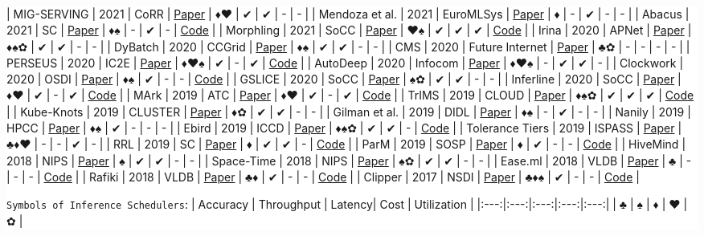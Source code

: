 | MIG-SERVING | 2021 | CoRR | [Paper](http://arxiv.org/abs/2109.11067) | ♦♥ | ✔ | ✔ | - | - |
| Mendoza et al. | 2021 | EuroMLSys | [Paper](https://dl.acm.org/doi/10.1145/3437984.3458837) | ♦ | - | ✔ | - | - |
| Abacus | 2021 | SC | [Paper](https://dl.acm.org/doi/10.1145/3458817.3476143) |  ♦♠ | - | ✔ | - | [Code](https://github.com/Raphael-Hao/Abacus) |
| Morphling | 2021 | SoCC | [Paper](https://dl.acm.org/doi/10.1145/3472883.3486987) | ♥♠ | ✔ | ✔ | ✔ | [Code](https://github.com/kubedl-io/morphling) |
| Irina | 2020 | APNet | [Paper](https://dl.acm.org/doi/10.1145/3411029.3411035) | ♦♠✿ | ✔ | ✔ | - | - |
| DyBatch | 2020 | CCGrid | [Paper](https://ieeexplore.ieee.org/document/9139602) | ♦♠ | ✔ | ✔ | - | - |
| CMS | 2020 | Future Internet | [Paper](https://www.mdpi.com/1999-5903/12/6/102) | ♣✿ | - | - | - | - |
| PERSEUS | 2020 | IC2E | [Paper](https://ieeexplore.ieee.org/document/9096261/) | ♦♥♠ | ✔ | - | ✔ | [Code](https://github.com/cake-lab/perseus) |
| AutoDeep | 2020 | Infocom | [Paper](https://ieeexplore.ieee.org/document/9155267) | ♦♥♠ | - | ✔ | ✔ | - |
| Clockwork | 2020 | OSDI | [Paper](https://www.usenix.org/conference/osdi20/presentation/gujarati) | ♦♠ | ✔ | - | - | [Code](https://gitlab.mpi-sws.org/cld/ml/clockwork) |
| GSLICE | 2020 | SoCC | [Paper](https://dl.acm.org/doi/10.1145/3419111.3421284) | ♠✿ | ✔ | ✔ | - | - |
| Inferline | 2020 | SoCC | [Paper](https://dl.acm.org/doi/10.1145/3419111.3421285) | ♦♥ | ✔ | - | ✔ | [Code](https://github.com/simon-mo/inferline-models) |
| MArk | 2019 | ATC | [Paper](https://www.usenix.org/conference/atc19/presentation/zhang-chengliang) | ♦♥ | ✔ | - | ✔ | [Code](https://github.com/marcoszh/MArk-Project) |
| TrIMS | 2019 | CLOUD | [Paper](https://ieeexplore.ieee.org/document/8814494) | ♦♠✿ | ✔ | ✔ | ✔ | [Code](https://github.com/rai-project/trims_mxnet) |
| Kube-Knots | 2019 | CLUSTER | [Paper](https://ieeexplore.ieee.org/document/8891040) | ♦✿ | ✔ | ✔ | - | - |
| Gilman et al. | 2019 | DIDL | [Paper](https://dl.acm.org/doi/10.1145/3366622.3368147) | ♦♠ | - | ✔ | - | - |
| Nanily | 2019 | HPCC | [Paper](https://ieeexplore.ieee.org/document/8855453) |  ♦♠ | ✔ | - | - | - |
| Ebird | 2019 | ICCD | [Paper](https://ieeexplore.ieee.org/abstract/document/8988602/) |  ♦♠✿ | ✔ | ✔ | - | [Code](https://github.com/sjtu-epcc/Ebird) |
| Tolerance Tiers | 2019 | ISPASS | [Paper](https://ieeexplore.ieee.org/abstract/document/8695638/) | ♣♦♥ | - | - | ✔ | - |
| RRL | 2019 | SC | [Paper](https://dl.acm.org/doi/10.1145/3295500.3356164) | ♦ | ✔ | ✔ | - | [Code](https://github.com/HeyangQin/RRL) |
| ParM | 2019 | SOSP | [Paper](https://dl.acm.org/doi/10.1145/3341301.3359654) | ♦ | ✔ | - | - | [Code](https://github.com/thesys-lab/parity-models) |
| HiveMind | 2018 | NIPS | [Paper](https://www.microsoft.com/en-us/research/publication/accelerating-deep-learning-workloads-through-efficient-multi-model-execution/) | ♠ | ✔ | ✔ | - | - |
| Space-Time | 2018 | NIPS | [Paper](http://learningsys.org/nips18/assets/papers/102CameraReadySubmissionGPU_Virtualization%20(8).pdf) | ♠✿ | ✔ | ✔ | - | - |
| Ease.ml | 2018 | VLDB | [Paper](https://dl.acm.org/doi/10.1145/3187009.3177737) | ♣ | - | - | - | [Code](https://github.com/easeml/automl) |
| Rafiki | 2018 | VLDB | [Paper](https://dl.acm.org/doi/10.14778/3282495.3282499) | ♣♦ | ✔ | - | - | [Code](https://github.com/nginyc/rafiki) |
| Clipper | 2017 | NSDI | [Paper](https://www.usenix.org/conference/nsdi17/technical-sessions/presentation/crankshaw) | ♣♦♠ | ✔ | - | - | [Code](https://github.com/ucbrise/clipper) |


`Symbols of Inference Schedulers`:
| Accuracy | Throughput | Latency| Cost | Utilization |
|:---:|:---:|:---:|:---:|:---:|
| ♣ | ♠ | ♦ | ♥ | ✿ |

